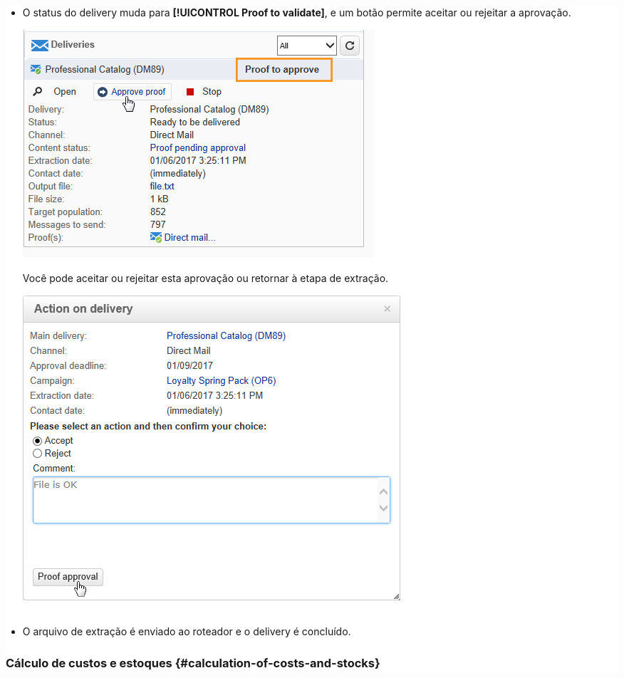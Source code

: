 * O status do delivery muda para **[!UICONTROL Proof to validate]**, e um botão permite aceitar ou rejeitar a aprovação.

   ![](assets/s_ncs_user_file_notif_supplier_link.png)

   Você pode aceitar ou rejeitar esta aprovação ou retornar à etapa de extração.

   ![](assets/s_ncs_user_file_notif_supplier_link_confirm.png)

* O arquivo de extração é enviado ao roteador e o delivery é concluído.

### Cálculo de custos e estoques {#calculation-of-costs-and-stocks}

